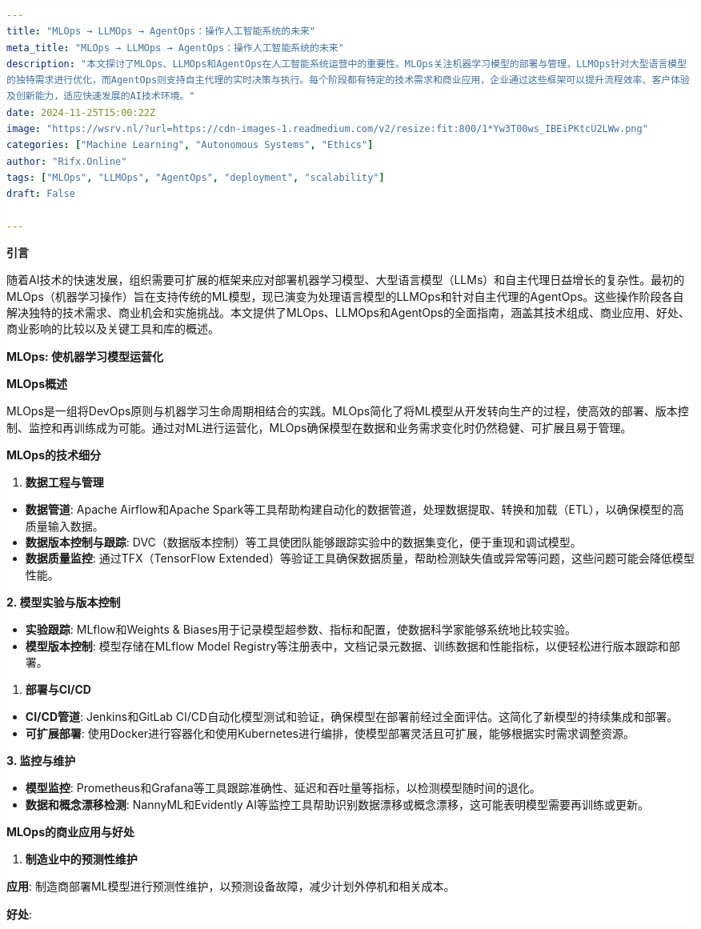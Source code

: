 ```yaml
---
title: "MLOps → LLMOps → AgentOps：操作人工智能系统的未来"
meta_title: "MLOps → LLMOps → AgentOps：操作人工智能系统的未来"
description: "本文探讨了MLOps、LLMOps和AgentOps在人工智能系统运营中的重要性。MLOps关注机器学习模型的部署与管理，LLMOps针对大型语言模型的独特需求进行优化，而AgentOps则支持自主代理的实时决策与执行。每个阶段都有特定的技术需求和商业应用，企业通过这些框架可以提升流程效率、客户体验及创新能力，适应快速发展的AI技术环境。"
date: 2024-11-25T15:00:22Z
image: "https://wsrv.nl/?url=https://cdn-images-1.readmedium.com/v2/resize:fit:800/1*Yw3T00ws_IBEiPKtcU2LWw.png"
categories: ["Machine Learning", "Autonomous Systems", "Ethics"]
author: "Rifx.Online"
tags: ["MLOps", "LLMOps", "AgentOps", "deployment", "scalability"]
draft: False

---
```




**引言**

随着AI技术的快速发展，组织需要可扩展的框架来应对部署机器学习模型、大型语言模型（LLMs）和自主代理日益增长的复杂性。最初的MLOps（机器学习操作）旨在支持传统的ML模型，现已演变为处理语言模型的LLMOps和针对自主代理的AgentOps。这些操作阶段各自解决独特的技术需求、商业机会和实施挑战。本文提供了MLOps、LLMOps和AgentOps的全面指南，涵盖其技术组成、商业应用、好处、商业影响的比较以及关键工具和库的概述。

**MLOps: 使机器学习模型运营化**

**MLOps概述**

MLOps是一组将DevOps原则与机器学习生命周期相结合的实践。MLOps简化了将ML模型从开发转向生产的过程，使高效的部署、版本控制、监控和再训练成为可能。通过对ML进行运营化，MLOps确保模型在数据和业务需求变化时仍然稳健、可扩展且易于管理。

**MLOps的技术细分**

1. **数据工程与管理**
* **数据管道**: Apache Airflow和Apache Spark等工具帮助构建自动化的数据管道，处理数据提取、转换和加载（ETL），以确保模型的高质量输入数据。
* **数据版本控制与跟踪**: DVC（数据版本控制）等工具使团队能够跟踪实验中的数据集变化，便于重现和调试模型。
* **数据质量监控**: 通过TFX（TensorFlow Extended）等验证工具确保数据质量，帮助检测缺失值或异常等问题，这些问题可能会降低模型性能。

**2\. 模型实验与版本控制**

* **实验跟踪**: MLflow和Weights & Biases用于记录模型超参数、指标和配置，使数据科学家能够系统地比较实验。
* **模型版本控制**: 模型存储在MLflow Model Registry等注册表中，文档记录元数据、训练数据和性能指标，以便轻松进行版本跟踪和部署。
1. **部署与CI/CD**
* **CI/CD管道**: Jenkins和GitLab CI/CD自动化模型测试和验证，确保模型在部署前经过全面评估。这简化了新模型的持续集成和部署。
* **可扩展部署**: 使用Docker进行容器化和使用Kubernetes进行编排，使模型部署灵活且可扩展，能够根据实时需求调整资源。

**3\. 监控与维护**

* **模型监控**: Prometheus和Grafana等工具跟踪准确性、延迟和吞吐量等指标，以检测模型随时间的退化。
* **数据和概念漂移检测**: NannyML和Evidently AI等监控工具帮助识别数据漂移或概念漂移，这可能表明模型需要再训练或更新。

**MLOps的商业应用与好处**

1. **制造业中的预测性维护**

**应用**: 制造商部署ML模型进行预测性维护，以预测设备故障，减少计划外停机和相关成本。

**好处**:
